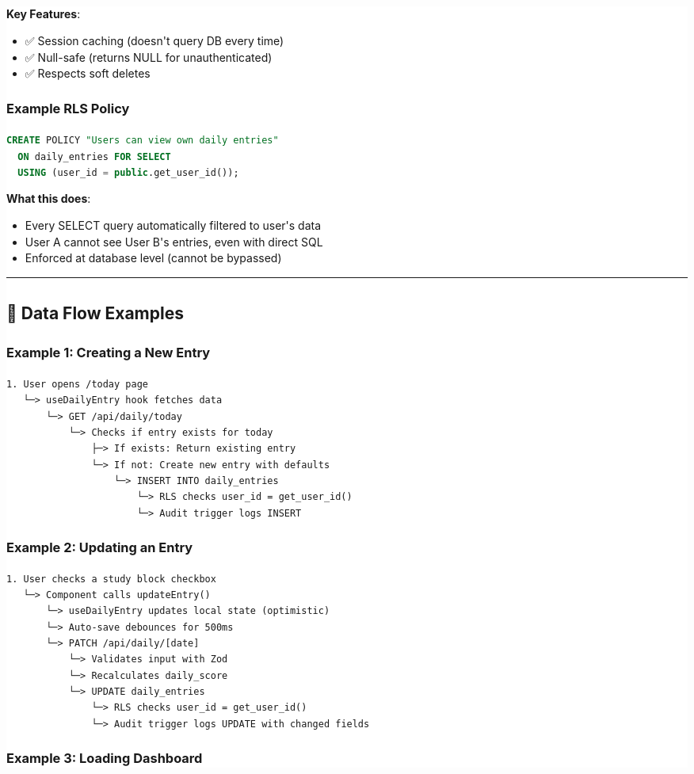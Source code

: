 **Key Features**:
- ✅ Session caching (doesn't query DB every time)
- ✅ Null-safe (returns NULL for unauthenticated)
- ✅ Respects soft deletes

### Example RLS Policy

```sql
CREATE POLICY "Users can view own daily entries"
  ON daily_entries FOR SELECT
  USING (user_id = public.get_user_id());
```

**What this does**:
- Every SELECT query automatically filtered to user's data
- User A cannot see User B's entries, even with direct SQL
- Enforced at database level (cannot be bypassed)

---

## 🎯 Data Flow Examples

### Example 1: Creating a New Entry

```
1. User opens /today page
   └─> useDailyEntry hook fetches data
       └─> GET /api/daily/today
           └─> Checks if entry exists for today
               ├─> If exists: Return existing entry
               └─> If not: Create new entry with defaults
                   └─> INSERT INTO daily_entries
                       └─> RLS checks user_id = get_user_id()
                       └─> Audit trigger logs INSERT
```

### Example 2: Updating an Entry

```
1. User checks a study block checkbox
   └─> Component calls updateEntry()
       └─> useDailyEntry updates local state (optimistic)
       └─> Auto-save debounces for 500ms
       └─> PATCH /api/daily/[date]
           └─> Validates input with Zod
           └─> Recalculates daily_score
           └─> UPDATE daily_entries
               └─> RLS checks user_id = get_user_id()
               └─> Audit trigger logs UPDATE with changed fields
```

### Example 3: Loading Dashboard
